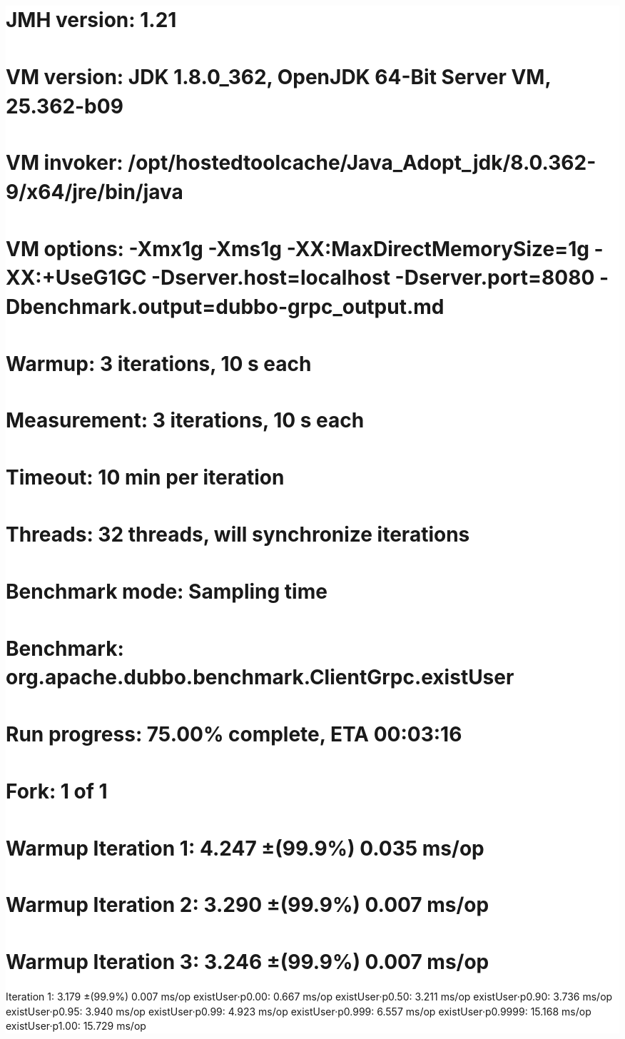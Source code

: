 
# JMH version: 1.21
# VM version: JDK 1.8.0_362, OpenJDK 64-Bit Server VM, 25.362-b09
# VM invoker: /opt/hostedtoolcache/Java_Adopt_jdk/8.0.362-9/x64/jre/bin/java
# VM options: -Xmx1g -Xms1g -XX:MaxDirectMemorySize=1g -XX:+UseG1GC -Dserver.host=localhost -Dserver.port=8080 -Dbenchmark.output=dubbo-grpc_output.md
# Warmup: 3 iterations, 10 s each
# Measurement: 3 iterations, 10 s each
# Timeout: 10 min per iteration
# Threads: 32 threads, will synchronize iterations
# Benchmark mode: Sampling time
# Benchmark: org.apache.dubbo.benchmark.ClientGrpc.existUser

# Run progress: 75.00% complete, ETA 00:03:16
# Fork: 1 of 1
# Warmup Iteration   1: 4.247 ±(99.9%) 0.035 ms/op
# Warmup Iteration   2: 3.290 ±(99.9%) 0.007 ms/op
# Warmup Iteration   3: 3.246 ±(99.9%) 0.007 ms/op
Iteration   1: 3.179 ±(99.9%) 0.007 ms/op
                 existUser·p0.00:   0.667 ms/op
                 existUser·p0.50:   3.211 ms/op
                 existUser·p0.90:   3.736 ms/op
                 existUser·p0.95:   3.940 ms/op
                 existUser·p0.99:   4.923 ms/op
                 existUser·p0.999:  6.557 ms/op
                 existUser·p0.9999: 15.168 ms/op
                 existUser·p1.00:   15.729 ms/op
